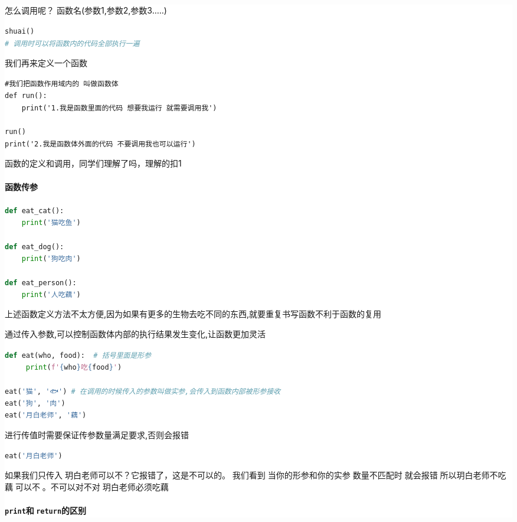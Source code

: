 怎么调用呢？
函数名(参数1,参数2,参数3.....)

```python
shuai()
# 调用时可以将函数内的代码全部执行一遍
```

我们再来定义一个函数

```
#我们把函数作用域内的 叫做函数体
def run():
    print('1.我是函数里面的代码 想要我运行 就需要调用我')

run()
print('2.我是函数体外面的代码 不要调用我也可以运行')
```

函数的定义和调用，同学们理解了吗，理解的扣1



#### 函数传参 

```python
def eat_cat():
    print('猫吃鱼')

def eat_dog():
    print('狗吃肉')

def eat_person():
    print('人吃藕')
```

上述函数定义方法不太方便,因为如果有更多的生物去吃不同的东西,就要重复书写函数不利于函数的复用

通过传入参数,可以控制函数体内部的执行结果发生变化,让函数更加灵活

```python
def eat(who, food):  # 括号里面是形参
     print(f'{who}吃{food}')

eat('猫', '🐟') # 在调用的时候传入的参数叫做实参,会传入到函数内部被形参接收
eat('狗', '肉')
eat('月白老师', '藕')
```

 进行传值时需要保证传参数量满足要求,否则会报错

```python
eat('月白老师')
```

如果我们只传入 玥白老师可以不？它报错了，这是不可以的。  我们看到 当你的形参和你的实参 数量不匹配时 就会报错
所以玥白老师不吃藕 可以不 。不可以对不对 玥白老师必须吃藕

#### `print`和 `return`的区别
